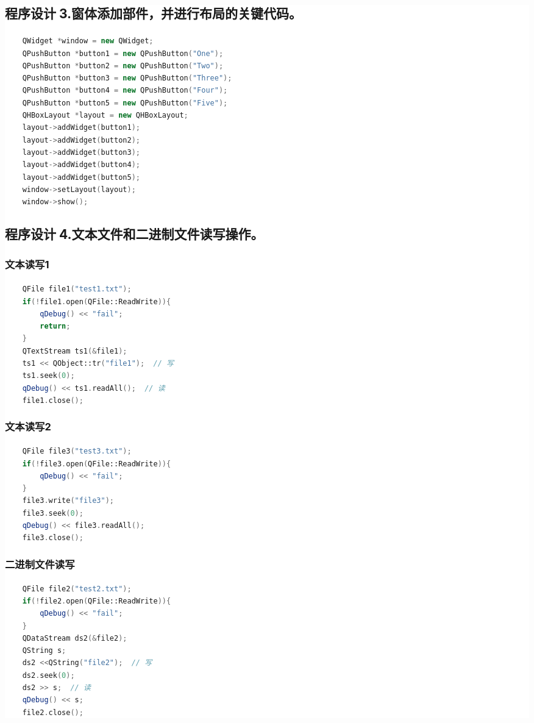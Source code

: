 ## **程序设计  3.窗体添加部件，并进行布局的关键代码。**

```cpp
    QWidget *window = new QWidget;
    QPushButton *button1 = new QPushButton("One");
    QPushButton *button2 = new QPushButton("Two");
    QPushButton *button3 = new QPushButton("Three");
    QPushButton *button4 = new QPushButton("Four");
    QPushButton *button5 = new QPushButton("Five");
    QHBoxLayout *layout = new QHBoxLayout;
    layout->addWidget(button1);
    layout->addWidget(button2);
    layout->addWidget(button3);
    layout->addWidget(button4);
    layout->addWidget(button5);
    window->setLayout(layout);
    window->show();
```

## **程序设计  4.文本文件和二进制文件读写操作。**

### 文本读写1

```cpp
    QFile file1("test1.txt");
    if(!file1.open(QFile::ReadWrite)){
        qDebug() << "fail";
        return;
    }
    QTextStream ts1(&file1);
    ts1 << QObject::tr("file1");  // 写
    ts1.seek(0);
    qDebug() << ts1.readAll();  // 读
    file1.close();
```

### 文本读写2

```cpp
    QFile file3("test3.txt");
    if(!file3.open(QFile::ReadWrite)){
        qDebug() << "fail";
    }
    file3.write("file3");
    file3.seek(0);
    qDebug() << file3.readAll();
    file3.close();
```

### 二进制文件读写

```cpp
    QFile file2("test2.txt");
    if(!file2.open(QFile::ReadWrite)){
        qDebug() << "fail";
    }
    QDataStream ds2(&file2);
    QString s;
    ds2 <<QString("file2");  // 写
    ds2.seek(0);
    ds2 >> s;  // 读
    qDebug() << s;
    file2.close();
```
